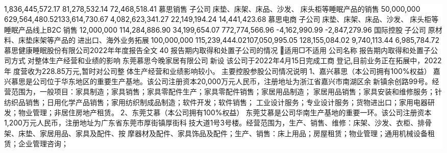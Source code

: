 1,836,445,572.17
81,278,532.14
72,468,518.41
慕思销售
子公司
床垫、床架、床品、沙发、
床头柜等睡眠产品的销售
50,000,000
629,564,480.52133,614,730.67
4,082,623,341.27
22,149,194.24
14,441,423.68
慕思电商
子公司
床垫、床架、床品、沙发、
床头柜等睡眠产品线上B2C
销售
12,000,000
114,284,886.90
34,199,654.07
772,774,566.96
-4,162,990.99
-2,847,279.96
国际控股
子公司
原材料、床垫床架等产品的
进出口、海外业务拓展
100,000,000
115,239,444.02107,050,995.05
128,155,084.02
9,740,113.44
6,985,784.72
慕思健康睡眠股份有限公司2022年年度报告全文
40
报告期内取得和处置子公司的情况
适用□不适用
公司名称
报告期内取得和处置子公司方式
对整体生产经营和业绩的影响
东莞慕思今晚家居有限公司
新设
该公司于2022年4月15日完成工商
登记,目前业务正在拓展中，2022年
度营收为228.85万元,暂时对公司整
体生产经营和业绩影响较小。
主要控股参股公司情况说明
1、嘉兴慕思（本公司拥有100%权益）
嘉兴慕思是公司位于华东地区的重要生产基地。该公司注册资本20,000万元人民币，注册地址为浙江省嘉兴市南湖区余
新镇余创路99号。经营范围为，一般项目：家具制造；家具销售；家具零配件生产；家具零配件销售；家居用品制造；
家居用品销售；家具安装和维修服务；针纺织品销售；日用化学产品销售；家用纺织制成品制造；软件开发；软件销售；
工业设计服务；专业设计服务；货物进出口；家用电器研发；物业管理；非居住房地产租赁。
2、东莞艾慕（本公司拥有100%权益）
东莞艾慕是公司华南生产基地的重要一环。该公司注册资本1,200万元人民币，注册地址为广东省东莞市厚街镇厚街科
技大道1号3号楼。经营范围为，生产、销售、维修：床架、沙发、衣柜、排骨架、床垫、家居用品、家具及配件、按
摩器材及配件、家具饰品及配件；生产、销售：床上用品；房屋租赁；物业管理；通用机械设备租赁；企业管理咨询；
